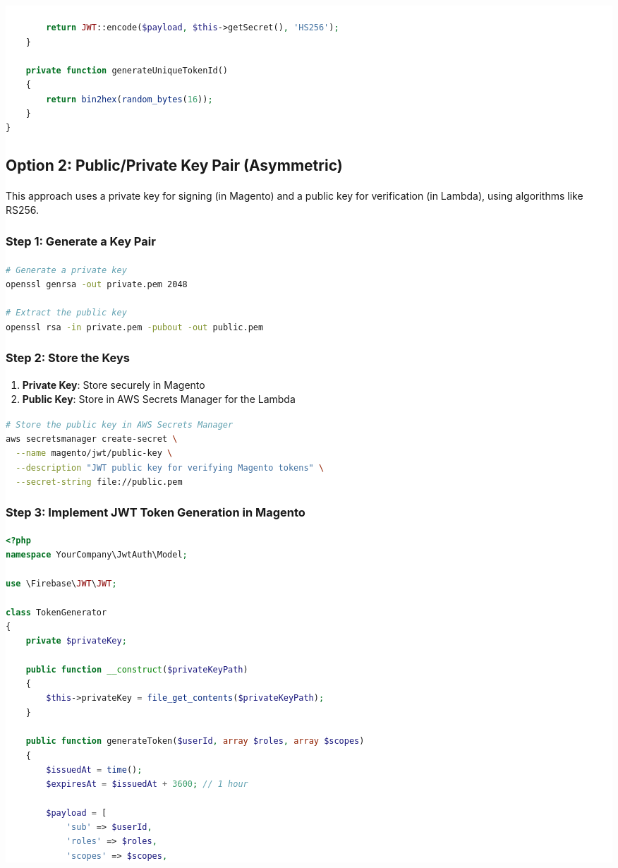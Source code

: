```php
        
        return JWT::encode($payload, $this->getSecret(), 'HS256');
    }
    
    private function generateUniqueTokenId()
    {
        return bin2hex(random_bytes(16));
    }
}
```

## Option 2: Public/Private Key Pair (Asymmetric)

This approach uses a private key for signing (in Magento) and a public key for verification (in Lambda), using algorithms like RS256.

### Step 1: Generate a Key Pair

```bash
# Generate a private key
openssl genrsa -out private.pem 2048

# Extract the public key
openssl rsa -in private.pem -pubout -out public.pem
```

### Step 2: Store the Keys

1. **Private Key**: Store securely in Magento
2. **Public Key**: Store in AWS Secrets Manager for the Lambda

```bash
# Store the public key in AWS Secrets Manager
aws secretsmanager create-secret \
  --name magento/jwt/public-key \
  --description "JWT public key for verifying Magento tokens" \
  --secret-string file://public.pem
```

### Step 3: Implement JWT Token Generation in Magento

```php
<?php
namespace YourCompany\JwtAuth\Model;

use \Firebase\JWT\JWT;

class TokenGenerator
{
    private $privateKey;
    
    public function __construct($privateKeyPath)
    {
        $this->privateKey = file_get_contents($privateKeyPath);
    }
    
    public function generateToken($userId, array $roles, array $scopes)
    {
        $issuedAt = time();
        $expiresAt = $issuedAt + 3600; // 1 hour
        
        $payload = [
            'sub' => $userId,
            'roles' => $roles,
            'scopes' => $scopes,
```